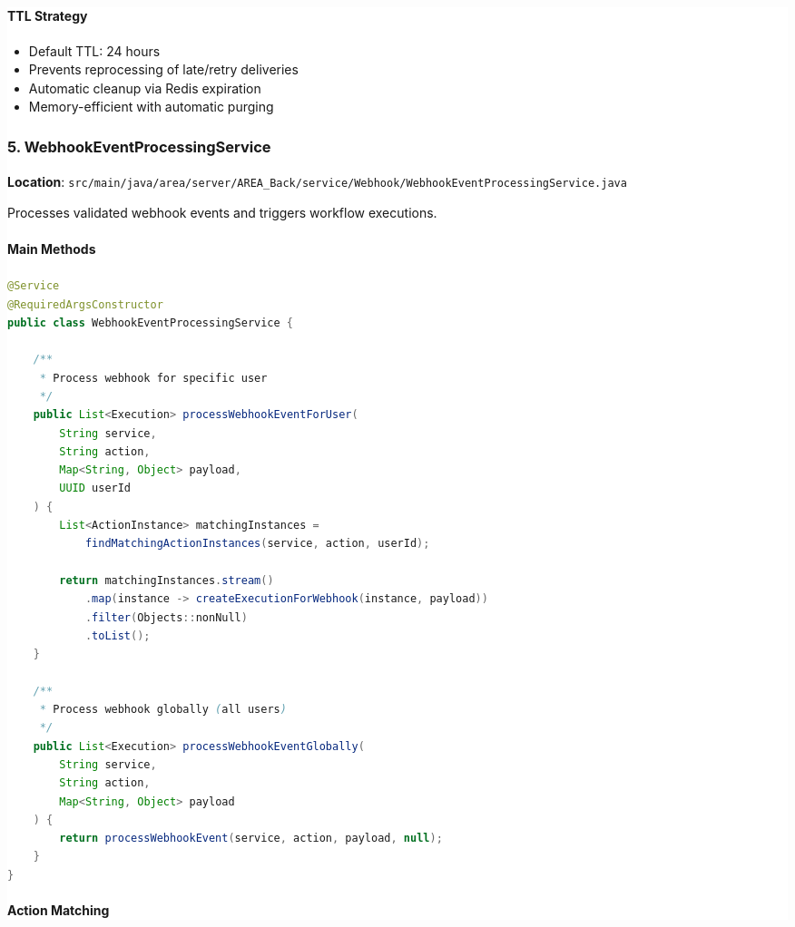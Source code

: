 #### TTL Strategy

- Default TTL: 24 hours
- Prevents reprocessing of late/retry deliveries
- Automatic cleanup via Redis expiration
- Memory-efficient with automatic purging

### 5. WebhookEventProcessingService

**Location**: `src/main/java/area/server/AREA_Back/service/Webhook/WebhookEventProcessingService.java`

Processes validated webhook events and triggers workflow executions.

#### Main Methods

```java
@Service
@RequiredArgsConstructor
public class WebhookEventProcessingService {
    
    /**
     * Process webhook for specific user
     */
    public List<Execution> processWebhookEventForUser(
        String service,
        String action,
        Map<String, Object> payload,
        UUID userId
    ) {
        List<ActionInstance> matchingInstances = 
            findMatchingActionInstances(service, action, userId);
        
        return matchingInstances.stream()
            .map(instance -> createExecutionForWebhook(instance, payload))
            .filter(Objects::nonNull)
            .toList();
    }
    
    /**
     * Process webhook globally (all users)
     */
    public List<Execution> processWebhookEventGlobally(
        String service,
        String action,
        Map<String, Object> payload
    ) {
        return processWebhookEvent(service, action, payload, null);
    }
}
```

#### Action Matching

